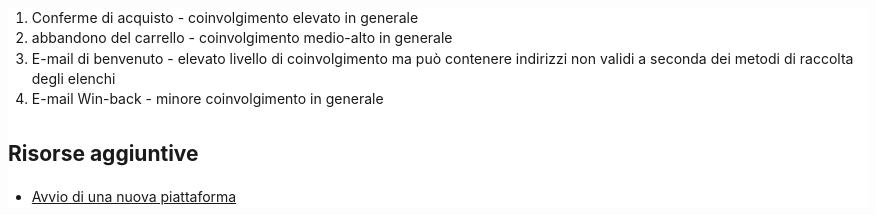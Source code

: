 1. Conferme di acquisto - coinvolgimento elevato in generale
2. abbandono del carrello - coinvolgimento medio-alto in generale
3. E-mail di benvenuto - elevato livello di coinvolgimento ma può contenere indirizzi non validi a seconda dei metodi di raccolta degli elenchi
4. E-mail Win-back - minore coinvolgimento in generale

## Risorse aggiuntive

* [Avvio di una nuova piattaforma](https://docs.adobe.com/content/help/en/campaign-standard/using/testing-and-sending/managing-deliverability/starting-new-platform.html)
